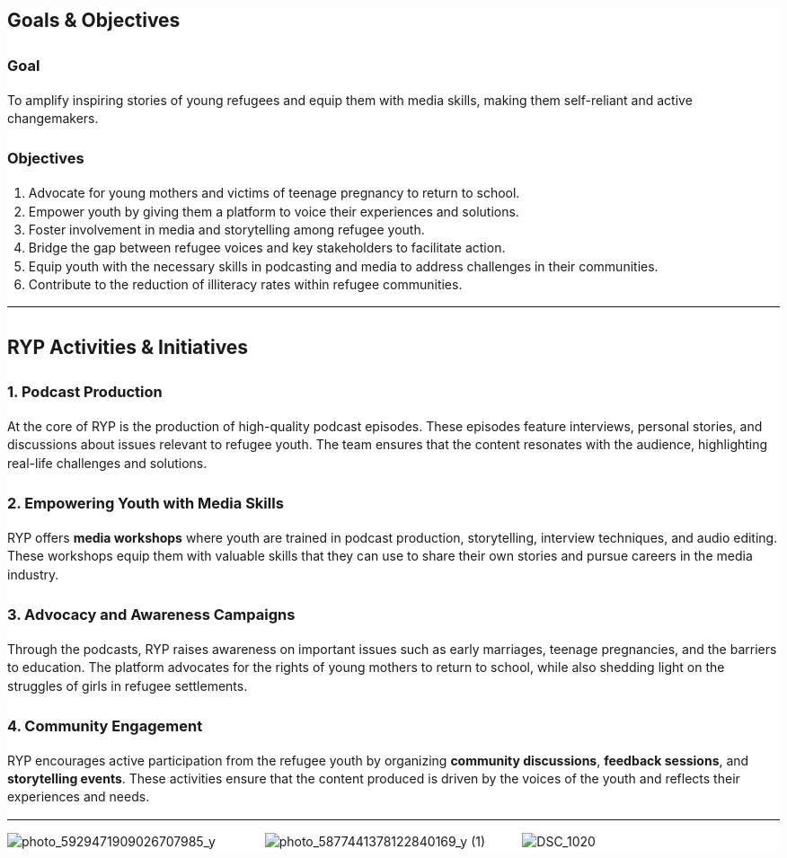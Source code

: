 
## **Goals & Objectives**  

### **Goal**  
To amplify inspiring stories of young refugees and equip them with media skills, making them self-reliant and active changemakers.

### **Objectives**  
1. Advocate for young mothers and victims of teenage pregnancy to return to school.  
2. Empower youth by giving them a platform to voice their experiences and solutions.  
3. Foster involvement in media and storytelling among refugee youth.  
4. Bridge the gap between refugee voices and key stakeholders to facilitate action.  
5. Equip youth with the necessary skills in podcasting and media to address challenges in their communities.  
6. Contribute to the reduction of illiteracy rates within refugee communities.

---

## **RYP Activities & Initiatives**  

### 1. **Podcast Production**  
At the core of RYP is the production of high-quality podcast episodes. These episodes feature interviews, personal stories, and discussions about issues relevant to refugee youth. The team ensures that the content resonates with the audience, highlighting real-life challenges and solutions.

### 2. **Empowering Youth with Media Skills**  
RYP offers **media workshops** where youth are trained in podcast production, storytelling, interview techniques, and audio editing. These workshops equip them with valuable skills that they can use to share their own stories and pursue careers in the media industry.

### 3. **Advocacy and Awareness Campaigns**  
Through the podcasts, RYP raises awareness on important issues such as early marriages, teenage pregnancies, and the barriers to education. The platform advocates for the rights of young mothers to return to school, while also shedding light on the struggles of girls in refugee settlements.

### 4. **Community Engagement**  
RYP encourages active participation from the refugee youth by organizing **community discussions**, **feedback sessions**, and **storytelling events**. These activities ensure that the content produced is driven by the voices of the youth and reflects their experiences and needs.

---
<div style="display: flex; justify-content: space-between;">
  <img src="https://github.com/user-attachments/assets/05fe7b7e-ed05-453c-8421-20a7edebef40" alt="photo_5929471909026707985_y" width="300" />
  <img src="https://github.com/user-attachments/assets/f5b9bfcd-d27d-45c7-ba2a-bd1ce4bf0263" alt="photo_5877441378122840169_y (1)" width="300" />
  <img src="https://github.com/user-attachments/assets/533f35f1-4440-4415-a232-893aef61f4d4" alt="DSC_1020" width="300" />
</div>
